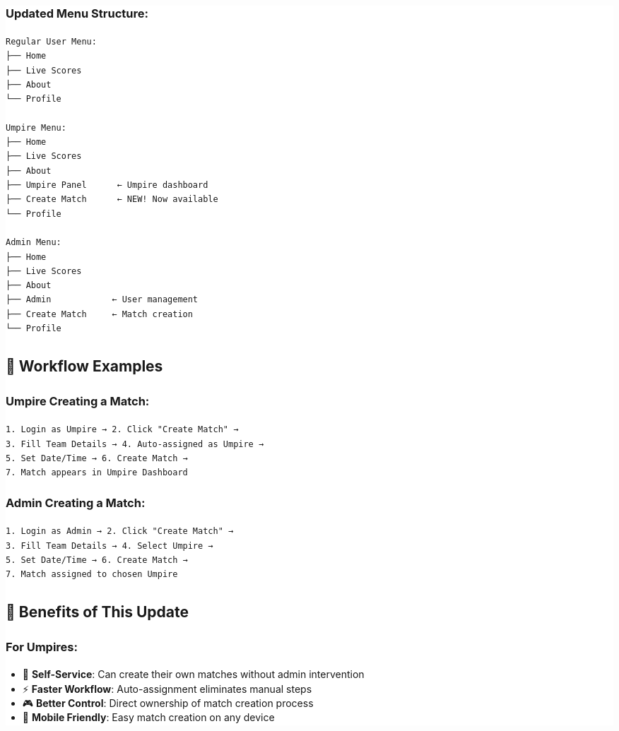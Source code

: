 ### Updated Menu Structure:
```
Regular User Menu:
├── Home
├── Live Scores  
├── About
└── Profile

Umpire Menu:
├── Home
├── Live Scores
├── About
├── Umpire Panel      ← Umpire dashboard
├── Create Match      ← NEW! Now available
└── Profile

Admin Menu:
├── Home
├── Live Scores
├── About
├── Admin            ← User management
├── Create Match     ← Match creation
└── Profile
```

## 🔄 Workflow Examples

### Umpire Creating a Match:
```
1. Login as Umpire → 2. Click "Create Match" → 
3. Fill Team Details → 4. Auto-assigned as Umpire → 
5. Set Date/Time → 6. Create Match → 
7. Match appears in Umpire Dashboard
```

### Admin Creating a Match:
```
1. Login as Admin → 2. Click "Create Match" → 
3. Fill Team Details → 4. Select Umpire → 
5. Set Date/Time → 6. Create Match → 
7. Match assigned to chosen Umpire
```

## 🚀 Benefits of This Update

### **For Umpires:**
- 🎯 **Self-Service**: Can create their own matches without admin intervention
- ⚡ **Faster Workflow**: Auto-assignment eliminates manual steps
- 🎮 **Better Control**: Direct ownership of match creation process
- 📱 **Mobile Friendly**: Easy match creation on any device
